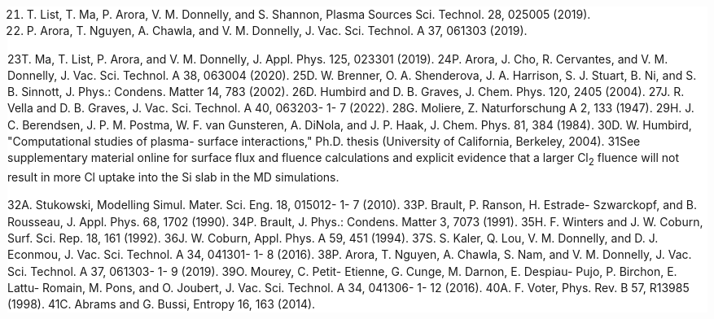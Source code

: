 21. T. List, T. Ma, P. Arora, V. M. Donnelly, and S. Shannon, Plasma Sources Sci. Technol. 28, 025005 (2019). 
22. P. Arora, T. Nguyen, A. Chawla, and V. M. Donnelly, J. Vac. Sci. Technol. A 37, 061303 (2019).

23T. Ma, T. List, P. Arora, and V. M. Donnelly, J. Appl. Phys. 125, 023301 (2019). 24P. Arora, J. Cho, R. Cervantes, and V. M. Donnelly, J. Vac. Sci. Technol. A 38, 063004 (2020). 25D. W. Brenner, O. A. Shenderova, J. A. Harrison, S. J. Stuart, B. Ni, and S. B. Sinnott, J. Phys.: Condens. Matter 14, 783 (2002). 26D. Humbird and D. B. Graves, J. Chem. Phys. 120, 2405 (2004). 27J. R. Vella and D. B. Graves, J. Vac. Sci. Technol. A 40, 063203- 1- 7 (2022). 28G. Moliere, Z. Naturforschung A 2, 133 (1947). 29H. J. C. Berendsen, J. P. M. Postma, W. F. van Gunsteren, A. DiNola, and J. P. Haak, J. Chem. Phys. 81, 384 (1984). 30D. W. Humbird, "Computational studies of plasma- surface interactions," Ph.D. thesis (University of California, Berkeley, 2004). 31See supplementary material online for surface flux and fluence calculations and explicit evidence that a larger  $\mathrm{Cl}_2$  fluence will not result in more Cl uptake into the Si slab in the MD simulations.

32A. Stukowski, Modelling Simul. Mater. Sci. Eng. 18, 015012- 1- 7 (2010). 33P. Brault, P. Ranson, H. Estrade- Szwarckopf, and B. Rousseau, J. Appl. Phys. 68, 1702 (1990). 34P. Brault, J. Phys.: Condens. Matter 3, 7073 (1991). 35H. F. Winters and J. W. Coburn, Surf. Sci. Rep. 18, 161 (1992). 36J. W. Coburn, Appl. Phys. A 59, 451 (1994). 37S. S. Kaler, Q. Lou, V. M. Donnelly, and D. J. Econmou, J. Vac. Sci. Technol. A 34, 041301- 1- 8 (2016). 38P. Arora, T. Nguyen, A. Chawla, S. Nam, and V. M. Donnelly, J. Vac. Sci. Technol. A 37, 061303- 1- 9 (2019). 39O. Mourey, C. Petit- Etienne, G. Cunge, M. Darnon, E. Despiau- Pujo, P. Birchon, E. Lattu- Romain, M. Pons, and O. Joubert, J. Vac. Sci. Technol. A 34, 041306- 1- 12 (2016). 40A. F. Voter, Phys. Rev. B 57, R13985 (1998). 41C. Abrams and G. Bussi, Entropy 16, 163 (2014).